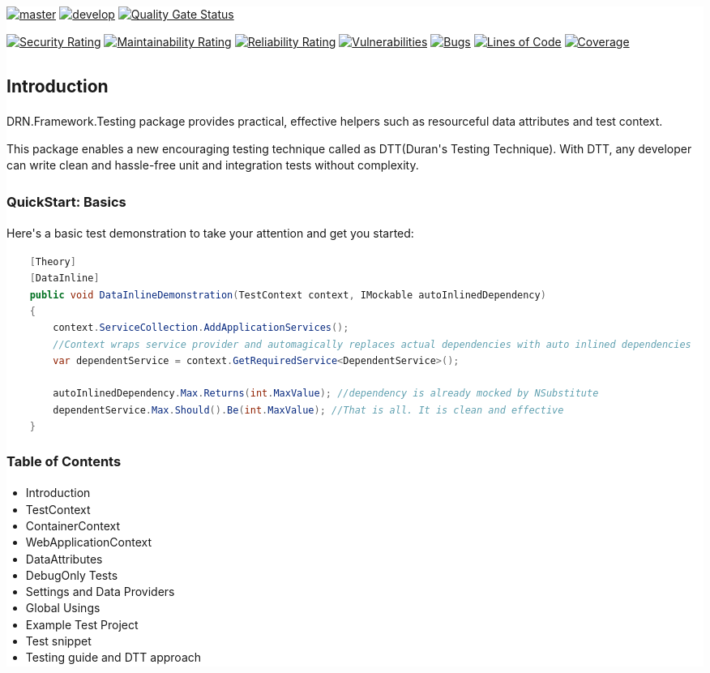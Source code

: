 [![master](https://github.com/duranserkan/DRN-Project/actions/workflows/master.yml/badge.svg?branch=master)](https://github.com/duranserkan/DRN-Project/actions/workflows/master.yml)
[![develop](https://github.com/duranserkan/DRN-Project/actions/workflows/develop.yml/badge.svg?branch=develop)](https://github.com/duranserkan/DRN-Project/actions/workflows/develop.yml)
[![Quality Gate Status](https://sonarcloud.io/api/project_badges/measure?project=duranserkan_DRN-Project&metric=alert_status)](https://sonarcloud.io/summary/new_code?id=duranserkan_DRN-Project)


[![Security Rating](https://sonarcloud.io/api/project_badges/measure?project=duranserkan_DRN-Project&metric=security_rating)](https://sonarcloud.io/summary/new_code?id=duranserkan_DRN-Project)
[![Maintainability Rating](https://sonarcloud.io/api/project_badges/measure?project=duranserkan_DRN-Project&metric=sqale_rating)](https://sonarcloud.io/summary/new_code?id=duranserkan_DRN-Project)
[![Reliability Rating](https://sonarcloud.io/api/project_badges/measure?project=duranserkan_DRN-Project&metric=reliability_rating)](https://sonarcloud.io/summary/new_code?id=duranserkan_DRN-Project)
[![Vulnerabilities](https://sonarcloud.io/api/project_badges/measure?project=duranserkan_DRN-Project&metric=vulnerabilities)](https://sonarcloud.io/summary/new_code?id=duranserkan_DRN-Project)
[![Bugs](https://sonarcloud.io/api/project_badges/measure?project=duranserkan_DRN-Project&metric=bugs)](https://sonarcloud.io/summary/new_code?id=duranserkan_DRN-Project)
[![Lines of Code](https://sonarcloud.io/api/project_badges/measure?project=duranserkan_DRN-Project&metric=ncloc)](https://sonarcloud.io/summary/new_code?id=duranserkan_DRN-Project)
[![Coverage](https://sonarcloud.io/api/project_badges/measure?project=duranserkan_DRN-Project&metric=coverage)](https://sonarcloud.io/summary/new_code?id=duranserkan_DRN-Project)

## Introduction
DRN.Framework.Testing package provides practical, effective helpers such as resourceful data attributes and test context.

This package enables a new encouraging testing technique called as DTT(Duran's Testing Technique). 
With DTT, any developer can write clean and hassle-free unit and integration tests without complexity.

### QuickStart: Basics
Here's a basic test demonstration to take your attention and get you started:
```csharp
    [Theory]
    [DataInline]
    public void DataInlineDemonstration(TestContext context, IMockable autoInlinedDependency)
    {
        context.ServiceCollection.AddApplicationServices();
        //Context wraps service provider and automagically replaces actual dependencies with auto inlined dependencies
        var dependentService = context.GetRequiredService<DependentService>();
        
        autoInlinedDependency.Max.Returns(int.MaxValue); //dependency is already mocked by NSubstitute
        dependentService.Max.Should().Be(int.MaxValue); //That is all. It is clean and effective 
    }
```

### Table of Contents
* Introduction
* TestContext
* ContainerContext
* WebApplicationContext
* DataAttributes
* DebugOnly Tests
* Settings and Data Providers
* Global Usings
* Example Test Project
* Test snippet
* Testing guide and DTT approach
